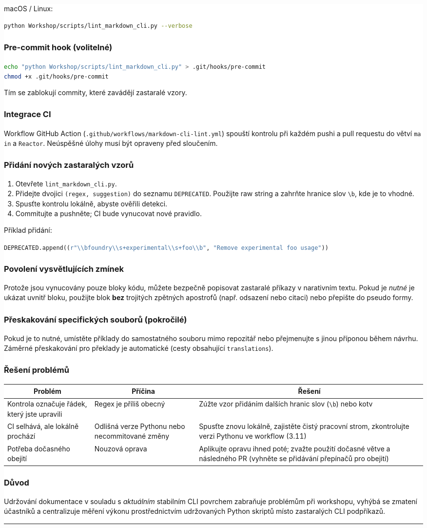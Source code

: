 macOS / Linux:
```bash
python Workshop/scripts/lint_markdown_cli.py --verbose
```

### Pre-commit hook (volitelné)
```bash
echo "python Workshop/scripts/lint_markdown_cli.py" > .git/hooks/pre-commit
chmod +x .git/hooks/pre-commit
```
Tím se zablokují commity, které zavádějí zastaralé vzory.

### Integrace CI
Workflow GitHub Action (`.github/workflows/markdown-cli-lint.yml`) spouští kontrolu při každém pushi a pull requestu do větví `main` a `Reactor`. Neúspěšné úlohy musí být opraveny před sloučením.

### Přidání nových zastaralých vzorů
1. Otevřete `lint_markdown_cli.py`.
2. Přidejte dvojici `(regex, suggestion)` do seznamu `DEPRECATED`. Použijte raw string a zahrňte hranice slov `\b`, kde je to vhodné.
3. Spusťte kontrolu lokálně, abyste ověřili detekci.
4. Commitujte a pushněte; CI bude vynucovat nové pravidlo.

Příklad přidání:
```python
DEPRECATED.append((r"\\bfoundry\\s+experimental\\s+foo\\b", "Remove experimental foo usage"))
```

### Povolení vysvětlujících zmínek
Protože jsou vynucovány pouze bloky kódu, můžete bezpečně popisovat zastaralé příkazy v narativním textu. Pokud je *nutné* je ukázat uvnitř bloku, použijte blok **bez** trojitých zpětných apostrofů (např. odsazení nebo citaci) nebo přepište do pseudo formy.

### Přeskakování specifických souborů (pokročilé)
Pokud je to nutné, umístěte příklady do samostatného souboru mimo repozitář nebo přejmenujte s jinou příponou během návrhu. Záměrné přeskakování pro překlady je automatické (cesty obsahující `translations`).

### Řešení problémů
| Problém | Příčina | Řešení |
|---------|---------|--------|
| Kontrola označuje řádek, který jste upravili | Regex je příliš obecný | Zúžte vzor přidáním dalších hranic slov (`\b`) nebo kotv |
| CI selhává, ale lokálně prochází | Odlišná verze Pythonu nebo necommitované změny | Spusťte znovu lokálně, zajistěte čistý pracovní strom, zkontrolujte verzi Pythonu ve workflow (3.11) |
| Potřeba dočasného obejití | Nouzová oprava | Aplikujte opravu ihned poté; zvažte použití dočasné větve a následného PR (vyhněte se přidávání přepínačů pro obejití) |

### Důvod
Udržování dokumentace v souladu s *aktuálním* stabilním CLI povrchem zabraňuje problémům při workshopu, vyhýbá se zmatení účastníků a centralizuje měření výkonu prostřednictvím udržovaných Python skriptů místo zastaralých CLI podpříkazů.

---